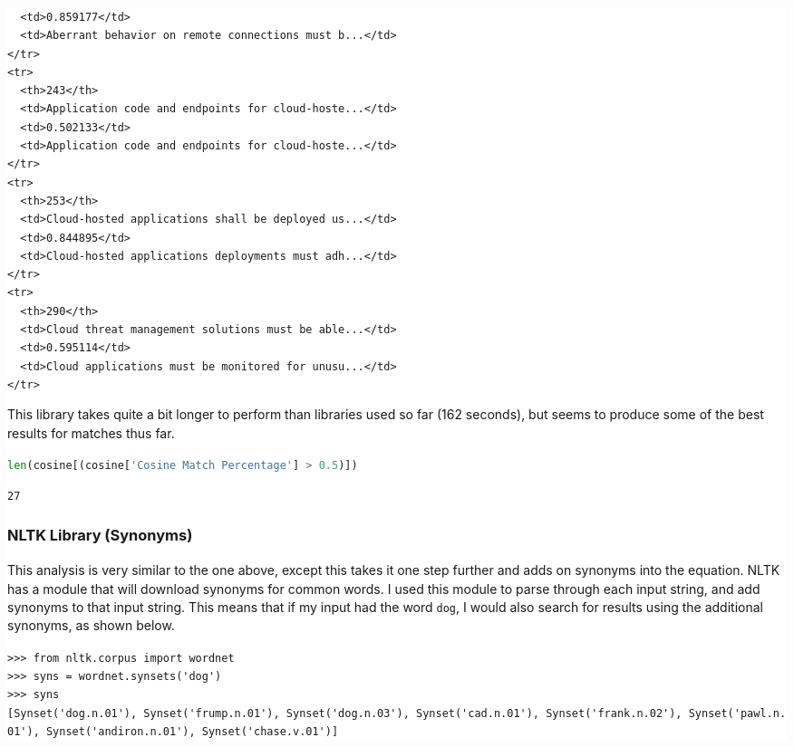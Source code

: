       <td>0.859177</td>
      <td>Aberrant behavior on remote connections must b...</td>
    </tr>
    <tr>
      <th>243</th>
      <td>Application code and endpoints for cloud-hoste...</td>
      <td>0.502133</td>
      <td>Application code and endpoints for cloud-hoste...</td>
    </tr>
    <tr>
      <th>253</th>
      <td>Cloud-hosted applications shall be deployed us...</td>
      <td>0.844895</td>
      <td>Cloud-hosted applications deployments must adh...</td>
    </tr>
    <tr>
      <th>290</th>
      <td>Cloud threat management solutions must be able...</td>
      <td>0.595114</td>
      <td>Cloud applications must be monitored for unusu...</td>
    </tr>
  </tbody>
</table>
</div>



This library takes quite a bit longer to perform than libraries used so far (162 seconds), but seems to produce some of the best results for matches thus far.


```python
len(cosine[(cosine['Cosine Match Percentage'] > 0.5)])
```




    27



### NLTK Library (Synonyms)
This analysis is very similar to the one above, except this takes it one step further and adds on synonyms into the equation.  NLTK has a module that will download synonyms for common words.  I used this module to parse through each input string, and add synonyms to that input string.  This means that if my input had the word `dog`, I would also search for results using the additional synonyms, as shown below.

```
>>> from nltk.corpus import wordnet
>>> syns = wordnet.synsets('dog')
>>> syns
[Synset('dog.n.01'), Synset('frump.n.01'), Synset('dog.n.03'), Synset('cad.n.01'), Synset('frank.n.02'), Synset('pawl.n.01'), Synset('andiron.n.01'), Synset('chase.v.01')]
```
